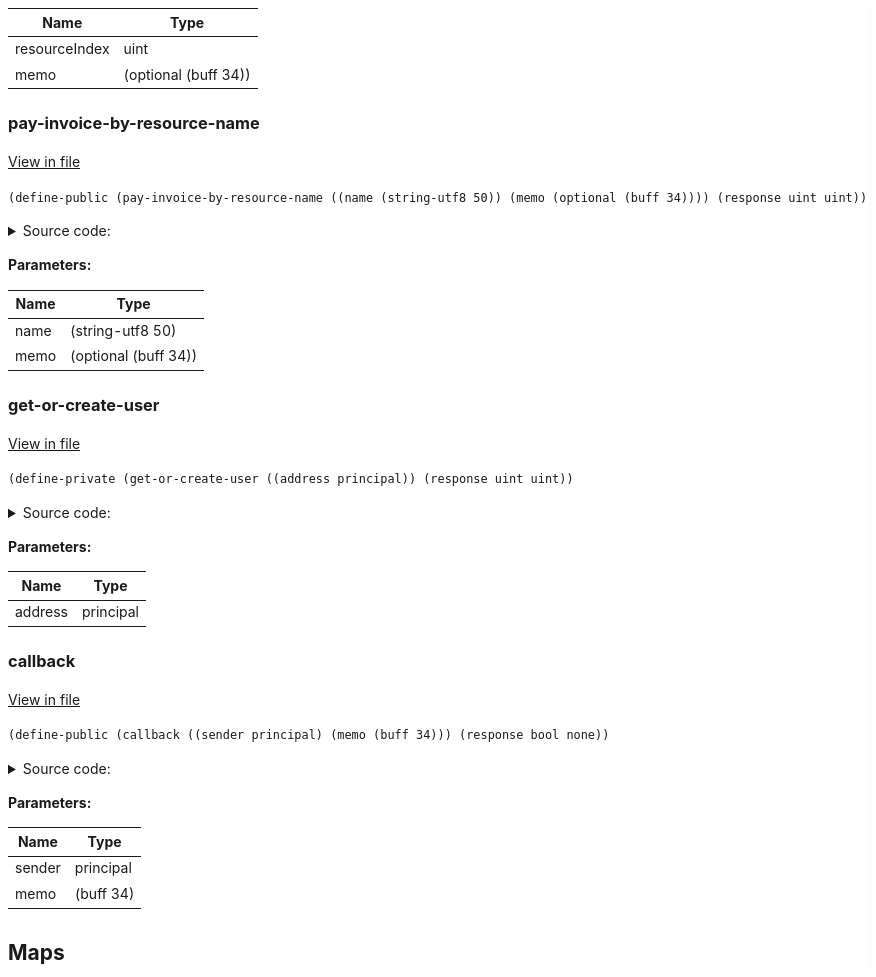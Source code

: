 | Name          | Type                 |
| ------------- | -------------------- |
| resourceIndex | uint                 |
| memo          | (optional (buff 34)) |

### pay-invoice-by-resource-name

[View in file](../contracts/extensions/bde020-resource-payments-manager.clar#L360)

`(define-public (pay-invoice-by-resource-name ((name (string-utf8 50)) (memo (optional (buff 34)))) (response uint uint))`

<details><summary>Source code:</summary></details>

**Parameters:**

| Name | Type                 |
| ---- | -------------------- |
| name | (string-utf8 50)     |
| memo | (optional (buff 34)) |

### get-or-create-user

[View in file](../contracts/extensions/bde020-resource-payments-manager.clar#L367)

`(define-private (get-or-create-user ((address principal)) (response uint uint))`

<details><summary>Source code:</summary></details>

**Parameters:**

| Name    | Type      |
| ------- | --------- |
| address | principal |

### callback

[View in file](../contracts/extensions/bde020-resource-payments-manager.clar#L396)

`(define-public (callback ((sender principal) (memo (buff 34))) (response bool none))`

<details><summary>Source code:</summary></details>

**Parameters:**

| Name   | Type      |
| ------ | --------- |
| sender | principal |
| memo   | (buff 34) |

## Maps
